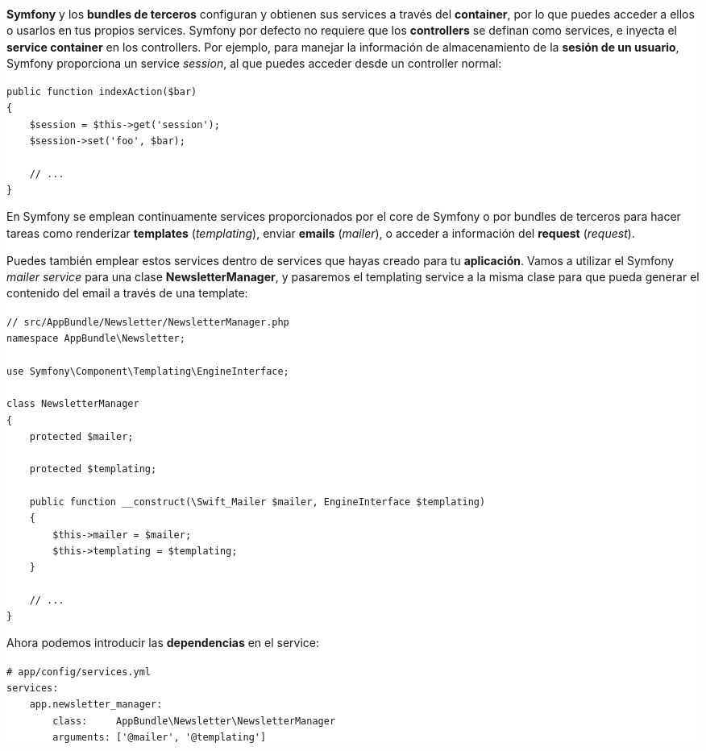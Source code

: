 **Symfony** y los **bundles de terceros** configuran y obtienen sus services a través del **container**, por lo que puedes acceder a ellos o usarlos en tus propios services. Symfony por defecto no requiere que los **controllers** se definan como services, e inyecta el **service container** en los controllers. Por ejemplo, para manejar la información de almacenamiento de la **sesión de un usuario**, Symfony proporciona un service _session_, al que puedes acceder desde un controller normal:

```
public function indexAction($bar)
{
    $session = $this->get('session');
    $session->set('foo', $bar);

    // ...
}
```

En Symfony se emplean continuamente services proporcionados por el core de Symfony o por bundles de terceros para hacer tareas como renderizar **templates** (_templating_), enviar **emails** (_mailer_), o acceder a información del **request** (_request_).

Puedes también emplear estos services dentro de services que hayas creado para tu **aplicación**. Vamos a utilizar el Symfony _mailer service_ para una clase **NewsletterManager**, y pasaremos el templating service a la misma clase para que pueda generar el contenido del email a través de una template:

```
// src/AppBundle/Newsletter/NewsletterManager.php
namespace AppBundle\Newsletter;

use Symfony\Component\Templating\EngineInterface;

class NewsletterManager
{
    protected $mailer;

    protected $templating;

    public function __construct(\Swift_Mailer $mailer, EngineInterface $templating)
    {
        $this->mailer = $mailer;
        $this->templating = $templating;
    }

    // ...
}
```

Ahora podemos introducir las **dependencias** en el service:

```
# app/config/services.yml
services:
    app.newsletter_manager:
        class:     AppBundle\Newsletter\NewsletterManager
        arguments: ['@mailer', '@templating']
```
